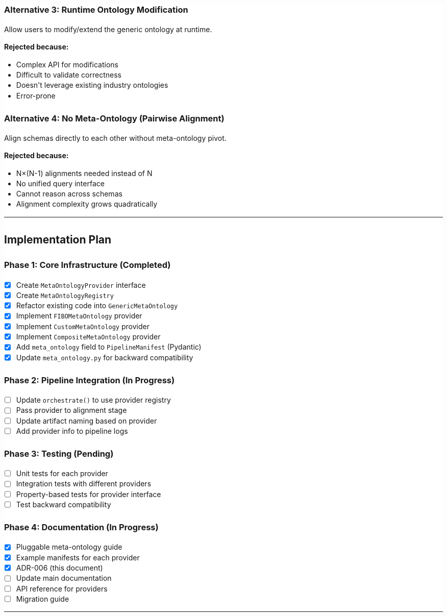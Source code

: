 ### Alternative 3: Runtime Ontology Modification

Allow users to modify/extend the generic ontology at runtime.

**Rejected because:**
- Complex API for modifications
- Difficult to validate correctness
- Doesn't leverage existing industry ontologies
- Error-prone

### Alternative 4: No Meta-Ontology (Pairwise Alignment)

Align schemas directly to each other without meta-ontology pivot.

**Rejected because:**
- N×(N-1) alignments needed instead of N
- No unified query interface
- Cannot reason across schemas
- Alignment complexity grows quadratically

---

## Implementation Plan

### Phase 1: Core Infrastructure (Completed)
- [x] Create `MetaOntologyProvider` interface
- [x] Create `MetaOntologyRegistry`
- [x] Refactor existing code into `GenericMetaOntology`
- [x] Implement `FIBOMetaOntology` provider
- [x] Implement `CustomMetaOntology` provider
- [x] Implement `CompositeMetaOntology` provider
- [x] Add `meta_ontology` field to `PipelineManifest` (Pydantic)
- [x] Update `meta_ontology.py` for backward compatibility

### Phase 2: Pipeline Integration (In Progress)
- [ ] Update `orchestrate()` to use provider registry
- [ ] Pass provider to alignment stage
- [ ] Update artifact naming based on provider
- [ ] Add provider info to pipeline logs

### Phase 3: Testing (Pending)
- [ ] Unit tests for each provider
- [ ] Integration tests with different providers
- [ ] Property-based tests for provider interface
- [ ] Test backward compatibility

### Phase 4: Documentation (In Progress)
- [x] Pluggable meta-ontology guide
- [x] Example manifests for each provider
- [x] ADR-006 (this document)
- [ ] Update main documentation
- [ ] API reference for providers
- [ ] Migration guide

---